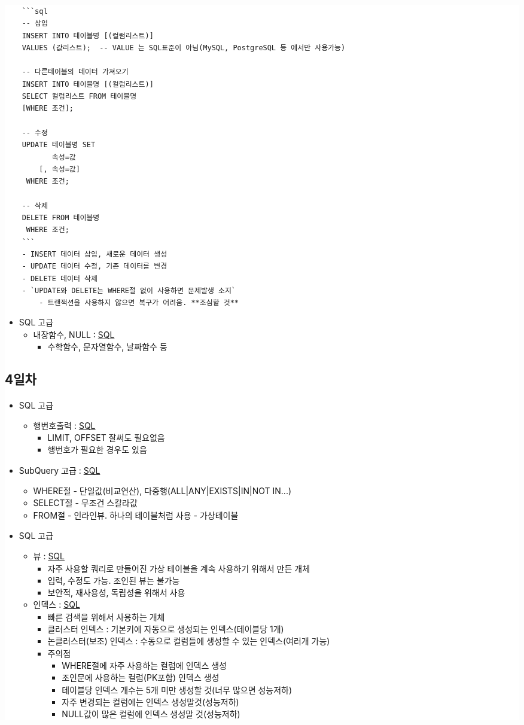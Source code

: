         ```sql
        -- 삽입
        INSERT INTO 테이블명 [(컬럼리스트)] 
        VALUES (값리스트);  -- VALUE 는 SQL표준이 아님(MySQL, PostgreSQL 등 에서만 사용가능)

        -- 다른테이블의 데이터 가져오기
        INSERT INTO 테이블명 [(컬럼리스트)] 
        SELECT 컬럼리스트 FROM 테이블명
        [WHERE 조건];

        -- 수정
        UPDATE 테이블명 SET
               속성=값
            [, 속성=값]
         WHERE 조건;

        -- 삭제
        DELETE FROM 테이블명
         WHERE 조건;
        ```
        - INSERT 데이터 삽입, 새로운 데이터 생성
        - UPDATE 데이터 수정, 기존 데이터를 변경
        - DELETE 데이터 삭제
        - `UPDATE와 DELETE는 WHERE절 없이 사용하면 문제발생 소지`
            - 트랜잭션을 사용하지 않으면 복구가 어려움. **조심할 것**

- SQL 고급
    - 내장함수, NULL : [SQL](./day03/db03_sql_고급.sql)
        - 수학함수, 문자열함수, 날짜함수 등

## 4일차
- SQL 고급 
    - 행번호출력 : [SQL](./day04/db01_sql고급.sql)
        - LIMIT, OFFSET 잘써도 필요없음
        - 행번호가 필요한 경우도 있음

- SubQuery 고급 : [SQL](./day04/db02_sql고급_서브쿼리.sql)
    - WHERE절 - 단일값(비교연산), 다중행(ALL|ANY|EXISTS|IN|NOT IN...)
    - SELECT절 - 무조건 스칼라값
    - FROM절 - 인라인뷰. 하나의 테이블처럼 사용 - 가상테이블

- SQL 고급
    - 뷰 : [SQL](./day04/db03_sql고급_뷰.sql)
        - 자주 사용할 쿼리로 만들어진 가상 테이블을 계속 사용하기 위해서 만든 개체
        - 입력, 수정도 가능. 조인된 뷰는 불가능
        - 보안적, 재사용성, 독립성을 위해서 사용
    - 인덱스 : [SQL](./day04/db04_sql고급_인덱스.sql)
        - 빠른 검색을 위해서 사용하는 개체
        - 클러스터 인덱스 : 기본키에 자동으로 생성되는 인덱스(테이블당 1개)
        - 논클러스터(보조) 인덱스 : 수동으로 컬럼들에 생성할 수 있는 인덱스(여러개 가능)        
        - 주의점
            - WHERE절에 자주 사용하는 컬럼에 인덱스 생성
            - 조인문에 사용하는 컬럼(PK포함) 인덱스 생성
            - 테이블당 인덱스 개수는 5개 미만 생성할 것(너무 많으면 성능저하)
            - 자주 변경되는 컬럼에는 인덱스 생성말것(성능저하)
            - NULL값이 많은 컬럼에 인덱스 생성말 것(성능저하)
